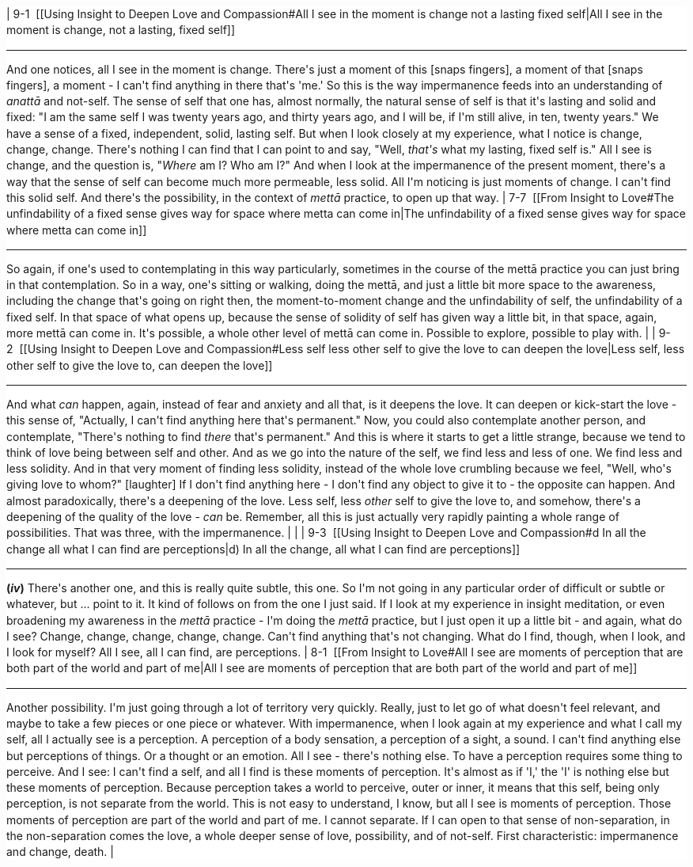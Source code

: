 | <span class="blockid">9-1</span>&nbsp;&nbsp;[[Using Insight to Deepen Love and Compassion#All I see in the moment is change not a lasting fixed self\|All I see in the moment is change, not a lasting, fixed self]]<br/><hr class="cell">And one notices, all I see in the moment is change. There's just a moment of this [snaps fingers], a moment of that [snaps fingers], a moment - I can't find anything in there that's 'me.' So this is the way impermanence feeds into an understanding of _anattā_ and not-self. The sense of self that one has, almost normally, the natural sense of self is that it's lasting and solid and fixed: "I am the same self I was twenty years ago, and thirty years ago, and I will be, if I'm still alive, in ten, twenty years." We have a sense of a fixed, independent, solid, lasting self. But when I look closely at my experience, what I notice is change, change, change. There's nothing I can find that I can point to and say, "Well, _that's_ what my lasting, fixed self is." All I see is change, and the question is, "_Where_ am I? Who am I?" And when I look at the impermanence of the present moment, there's a way that the sense of self can become much more permeable, less solid. All I'm noticing is just moments of change. I can't find this solid self. And there's the possibility, in the context of _mettā_ practice, to open up that way. | <span class="blockid">7-7</span>&nbsp;&nbsp;[[From Insight to Love#The unfindability of a fixed sense gives way for space where metta can come in\|The unfindability of a fixed sense gives way for space where metta can come in]]<br/><hr class="cell">So again, if one's used to contemplating in this way particularly, sometimes in the course of the mettā practice you can just bring in that contemplation. So in a way, one's sitting or walking, doing the mettā, and just a little bit more space to the awareness, including the change that's going on right then, the moment-to-moment change and the unfindability of self, the unfindability of a fixed self. In that space of what opens up, because the sense of solidity of self has given way a little bit, in that space, again, more mettā can come in. It's possible, a whole other level of mettā can come in. Possible to explore, possible to play with. |
| <span class="blockid">9-2</span>&nbsp;&nbsp;[[Using Insight to Deepen Love and Compassion#Less self less other self to give the love to can deepen the love\|Less self, less other self to give the love to, can deepen the love]]<br/><hr class="cell">And what _can_ happen, again, instead of fear and anxiety and all that, is it deepens the love. It can deepen or kick-start the love - this sense of, "Actually, I can't find anything here that's permanent." Now, you could also contemplate another person, and contemplate, "There's nothing to find _there_ that's permanent." And this is where it starts to get a little strange, because we tend to think of love being between self and other. And as we go into the nature of the self, we find less and less of one. We find less and less solidity. And in that very moment of finding less solidity, instead of the whole love crumbling because we feel, "Well, who's giving love to whom?" [laughter] If I don't find anything here - I don't find any object to give it to - the opposite can happen. And almost paradoxically, there's a deepening of the love. Less self, less _other_ self to give the love to, and somehow, there's a deepening of the quality of the love - _can_ be. Remember, all this is just actually very rapidly painting a whole range of possibilities. That was three, with the impermanence. |  |
| <span class="blockid">9-3</span>&nbsp;&nbsp;[[Using Insight to Deepen Love and Compassion#d In all the change all what I can find are perceptions\|d) In all the change, all what I can find are perceptions]]<br/><hr class="cell">**(_iv_)** There's another one, and this is really quite subtle, this one. So I'm not going in any particular order of difficult or subtle or whatever, but ... point to it. It kind of follows on from the one I just said. If I look at my experience in insight meditation, or even broadening my awareness in the _mettā_ practice - I'm doing the _mettā_ practice, but I just open it up a little bit - and again, what do I see? Change, change, change, change, change. Can't find anything that's not changing. What do I find, though, when I look, and I look for myself? All I see, all I can find, are perceptions. | <span class="blockid">8-1</span>&nbsp;&nbsp;[[From Insight to Love#All I see are moments of perception that are both part of the world and part of me\|All I see are moments of perception that are both part of the world and part of me]]<br/><hr class="cell">Another possibility. I'm just going through a lot of territory very quickly. Really, just to let go of what doesn't feel relevant, and maybe to take a few pieces or one piece or whatever. With impermanence, when I look again at my experience and what I call my self, all I actually see is a perception. A perception of a body sensation, a perception of a sight, a sound. I can't find anything else but perceptions of things. Or a thought or an emotion. All I see - there's nothing else. To have a perception requires some thing to perceive. And I see: I can't find a self, and all I find is these moments of perception. It's almost as if 'I,' the 'I' is nothing else but these moments of perception. Because perception takes a world to perceive, outer or inner, it means that this self, being only perception, is not separate from the world. This is not easy to understand, I know, but all I see is moments of perception. Those moments of perception are part of the world and part of me. I cannot separate. If I can open to that sense of non-separation, in the non-separation comes the love, a whole deeper sense of love, possibility, and of not-self. First characteristic: impermanence and change, death. |